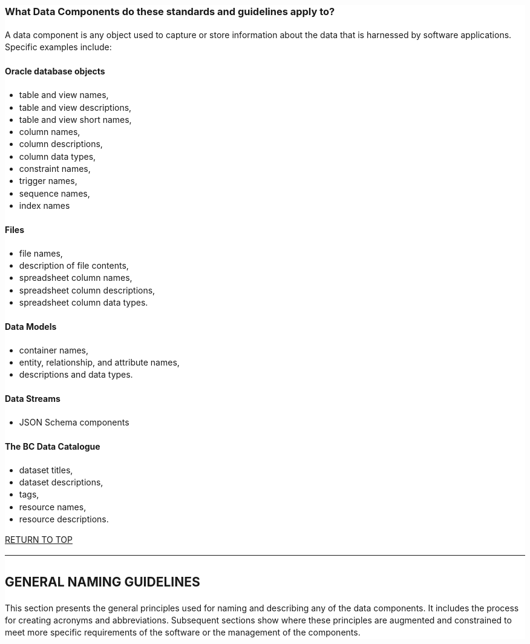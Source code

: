 ### What Data Components do these standards and guidelines apply to?

A data component is any object used to capture or store information about the data that is harnessed by software applications.  Specific examples include:

#### Oracle database objects

+ table and view names, 
+ table and view descriptions, 
+ table and view short names, 
+ column names, 
+ column descriptions, 
+ column data types, 
+ constraint names, 
+ trigger names, 
+ sequence names, 
+ index names 

#### Files

+ file names, 
+ description of file contents, 
+ spreadsheet column names, 
+ spreadsheet column descriptions,
+ spreadsheet column data types.

#### Data Models

+ container names, 
+ entity, relationship, and attribute names, 
+ descriptions and data types.

#### Data Streams

+ JSON Schema components

#### The BC Data Catalogue

+ dataset titles, 
+ dataset descriptions, 
+ tags,
+ resource names,
+ resource descriptions.

[RETURN TO TOP][1] 

-----------------------------------------------------------

## GENERAL NAMING GUIDELINES

This section presents the general principles used for naming and describing any of the data components. It includes the process for creating acronyms and abbreviations. Subsequent sections show where these principles are augmented and constrained to meet more specific requirements of the software or the management of the components.


[1]: #Naming-and-Describing-Standards
[2]: ../index.md#naming-and-describing-standards